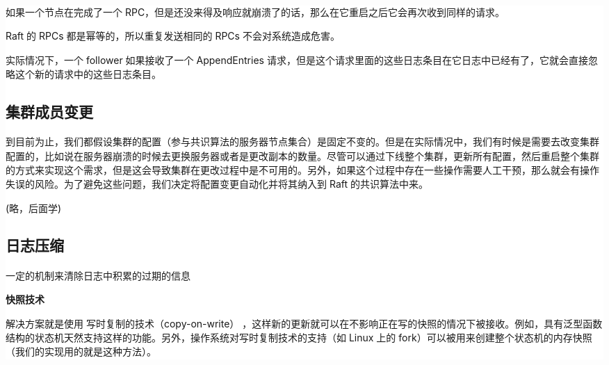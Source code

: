 如果一个节点在完成了一个 RPC，但是还没来得及响应就崩溃了的话，那么在它重启之后它会再次收到同样的请求。

Raft 的 RPCs 都是幂等的，所以重复发送相同的 RPCs 不会对系统造成危害。

实际情况下，一个 follower 如果接收了一个 AppendEntries 请求，但是这个请求里面的这些日志条目在它日志中已经有了，它就会直接忽略这个新的请求中的这些日志条目。

## 集群成员变更

到目前为止，我们都假设集群的配置（参与共识算法的服务器节点集合）是固定不变的。但是在实际情况中，我们有时候是需要去改变集群配置的，比如说在服务器崩溃的时候去更换服务器或者是更改副本的数量。尽管可以通过下线整个集群，更新所有配置，然后重启整个集群的方式来实现这个需求，但是这会导致集群在更改过程中是不可用的。另外，如果这个过程中存在一些操作需要人工干预，那么就会有操作失误的风险。为了避免这些问题，我们决定将配置变更自动化并将其纳入到 Raft 的共识算法中来。

(略，后面学)

##  日志压缩

一定的机制来清除日志中积累的过期的信息

**快照技术**

解决方案就是使用 写时复制的技术（copy-on-write） ，这样新的更新就可以在不影响正在写的快照的情况下被接收。例如，具有泛型函数结构的状态机天然支持这样的功能。另外，操作系统对写时复制技术的支持（如 Linux 上的 fork）可以被用来创建整个状态机的内存快照（我们的实现用的就是这种方法）。


